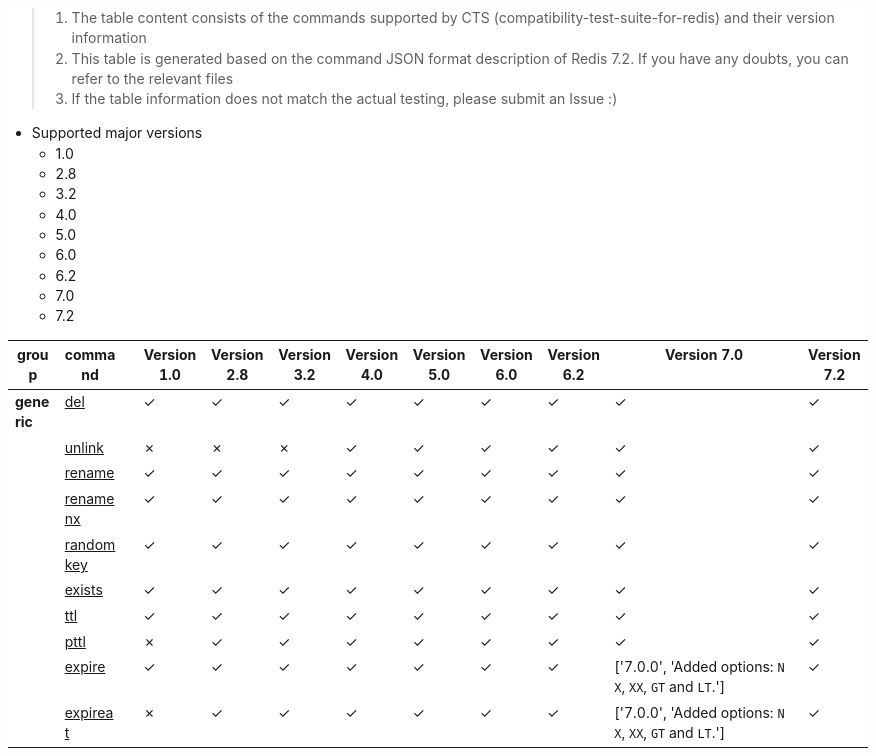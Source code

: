 > 1. The table content consists of the commands supported by CTS (compatibility-test-suite-for-redis) and their version information
> 2. This table is generated based on the command JSON format description of Redis 7.2. If you have any doubts, you can refer to the relevant files
> 3. If the table information does not match the actual testing, please submit an Issue :)
- Supported major versions
  - 1.0
  - 2.8
  - 3.2
  - 4.0
  - 5.0
  - 6.0
  - 6.2
  - 7.0
  - 7.2


| **group**   | **command**                                           |                                                        | **Version 1.0** | **Version 2.8** | **Version 3.2** | **Version 4.0** | **Version 5.0**                                                                                 | **Version 6.0**                           | **Version 6.2** | **Version 7.0**                                        | **Version 7.2** |
|-------------|-------------------------------------------------------|--------------------------------------------------------|-----------------|-----------------|-----------------|-----------------|-------------------------------------------------------------------------------------------------|-------------------------------------------|-----------------|--------------------------------------------------------|-----------------| 
| **generic** | [del](https://redis.io/commands/del/)                 |                                                        | ✓               | ✓               | ✓               | ✓               | ✓                                                                                               | ✓                                         | ✓               | ✓                                                      | ✓               |
|             | [unlink](https://redis.io/commands/unlink/)           |                                                        | ✗               | ✗               | ✗               | ✓               | ✓                                                                                               | ✓                                         | ✓               | ✓                                                      | ✓               |
|             | [rename](https://redis.io/commands/rename/)           |                                                        | ✓               | ✓               | ✓               | ✓               | ✓                                                                                               | ✓                                         | ✓               | ✓                                                      | ✓               |
|             | [renamenx](https://redis.io/commands/renamenx/)       |                                                        | ✓               | ✓               | ✓               | ✓               | ✓                                                                                               | ✓                                         | ✓               | ✓                                                      | ✓               |
|             | [randomkey](https://redis.io/commands/randomkey/)     |                                                        | ✓               | ✓               | ✓               | ✓               | ✓                                                                                               | ✓                                         | ✓               | ✓                                                      | ✓               |
|             | [exists](https://redis.io/commands/exists/)           |                                                        | ✓               | ✓               | ✓               | ✓               | ✓                                                                                               | ✓                                         | ✓               | ✓                                                      | ✓               |
|             | [ttl](https://redis.io/commands/ttl/)                 |                                                        | ✓               | ✓               | ✓               | ✓               | ✓                                                                                               | ✓                                         | ✓               | ✓                                                      | ✓               |
|             | [pttl](https://redis.io/commands/pttl/)               |                                                        | ✗               | ✓               | ✓               | ✓               | ✓                                                                                               | ✓                                         | ✓               | ✓                                                      | ✓               |
|             | [expire](https://redis.io/commands/expire/)           |                                                        | ✓               | ✓               | ✓               | ✓               | ✓                                                                                               | ✓                                         | ✓               | ['7.0.0', 'Added options: `NX`, `XX`, `GT` and `LT`.'] | ✓               |
|             | [expireat](https://redis.io/commands/expireat/)       |                                                        | ✗               | ✓               | ✓               | ✓               | ✓                                                                                               | ✓                                         | ✓               | ['7.0.0', 'Added options: `NX`, `XX`, `GT` and `LT`.'] | ✓               |